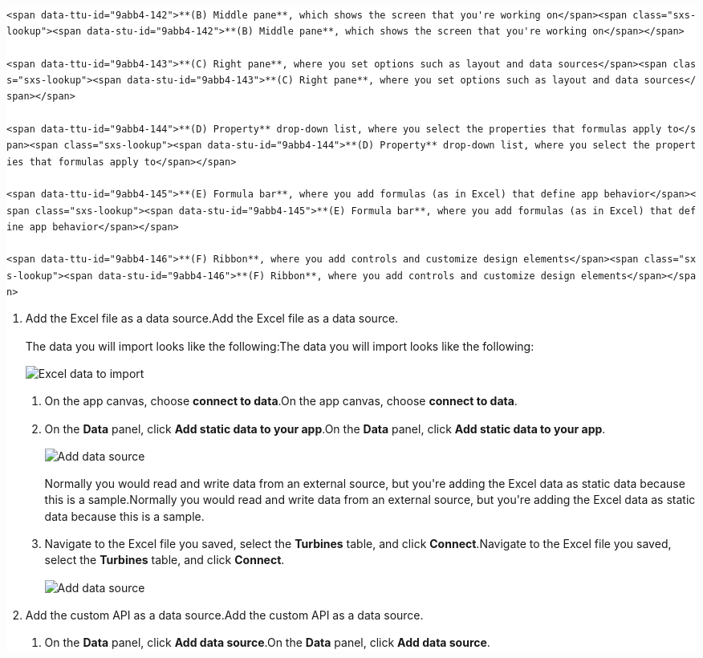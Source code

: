     <span data-ttu-id="9abb4-142">**(B) Middle pane**, which shows the screen that you're working on</span><span class="sxs-lookup"><span data-stu-id="9abb4-142">**(B) Middle pane**, which shows the screen that you're working on</span></span>

    <span data-ttu-id="9abb4-143">**(C) Right pane**, where you set options such as layout and data sources</span><span class="sxs-lookup"><span data-stu-id="9abb4-143">**(C) Right pane**, where you set options such as layout and data sources</span></span>

    <span data-ttu-id="9abb4-144">**(D) Property** drop-down list, where you select the properties that formulas apply to</span><span class="sxs-lookup"><span data-stu-id="9abb4-144">**(D) Property** drop-down list, where you select the properties that formulas apply to</span></span>

    <span data-ttu-id="9abb4-145">**(E) Formula bar**, where you add formulas (as in Excel) that define app behavior</span><span class="sxs-lookup"><span data-stu-id="9abb4-145">**(E) Formula bar**, where you add formulas (as in Excel) that define app behavior</span></span>
    
    <span data-ttu-id="9abb4-146">**(F) Ribbon**, where you add controls and customize design elements</span><span class="sxs-lookup"><span data-stu-id="9abb4-146">**(F) Ribbon**, where you add controls and customize design elements</span></span>

1. <span data-ttu-id="9abb4-147">Add the Excel file as a data source.</span><span class="sxs-lookup"><span data-stu-id="9abb4-147">Add the Excel file as a data source.</span></span>

    <span data-ttu-id="9abb4-148">The data you will import looks like the following:</span><span class="sxs-lookup"><span data-stu-id="9abb4-148">The data you will import looks like the following:</span></span>

    ![Excel data to import](media/functions-powerapps-scenario/excel-table.png)

    1. <span data-ttu-id="9abb4-150">On the app canvas, choose **connect to data**.</span><span class="sxs-lookup"><span data-stu-id="9abb4-150">On the app canvas, choose **connect to data**.</span></span>

    1. <span data-ttu-id="9abb4-151">On the **Data** panel, click **Add static data to your app**.</span><span class="sxs-lookup"><span data-stu-id="9abb4-151">On the **Data** panel, click **Add static data to your app**.</span></span>

        ![Add data source](media/functions-powerapps-scenario/add-static-data.png)

        <span data-ttu-id="9abb4-153">Normally you would read and write data from an external source, but you're adding the Excel data as static data because this is a sample.</span><span class="sxs-lookup"><span data-stu-id="9abb4-153">Normally you would read and write data from an external source, but you're adding the Excel data as static data because this is a sample.</span></span>

    1. <span data-ttu-id="9abb4-154">Navigate to the Excel file you saved, select the **Turbines** table, and click **Connect**.</span><span class="sxs-lookup"><span data-stu-id="9abb4-154">Navigate to the Excel file you saved, select the **Turbines** table, and click **Connect**.</span></span>

        ![Add data source](media/functions-powerapps-scenario/choose-table.png)


1. <span data-ttu-id="9abb4-156">Add the custom API as a data source.</span><span class="sxs-lookup"><span data-stu-id="9abb4-156">Add the custom API as a data source.</span></span>

    1. <span data-ttu-id="9abb4-157">On the **Data** panel, click **Add data source**.</span><span class="sxs-lookup"><span data-stu-id="9abb4-157">On the **Data** panel, click **Add data source**.</span></span>

